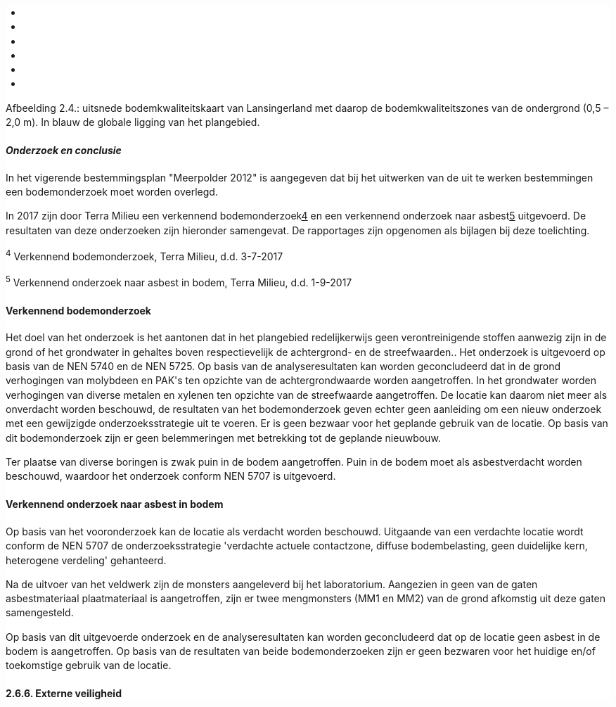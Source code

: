 - 
- 
- 

- 
- 
- 

Afbeelding 2.4.: uitsnede bodemkwaliteitskaart van Lansingerland met daarop de bodemkwaliteitszones van de ondergrond (0,5 – 2,0 m). In blauw de globale ligging van het plangebied.

#### *Onderzoek en conclusie*

In het vigerende bestemmingsplan "Meerpolder 2012" is aangegeven dat bij het uitwerken van de uit te werken bestemmingen een bodemonderzoek moet worden overlegd.

In 2017 zijn door Terra Milieu een verkennend bodemonderzoek[4](#page-32-0) en een verkennend onderzoek naar asbest[5](#page-32-1) uitgevoerd. De resultaten van deze onderzoeken zijn hieronder samengevat. De rapportages zijn opgenomen als bijlagen bij deze toelichting.

<span id="page-32-0"></span><sup>4</sup> Verkennend bodemonderzoek, Terra Milieu, d.d. 3-7-2017

<span id="page-32-1"></span><sup>5</sup> Verkennend onderzoek naar asbest in bodem, Terra Milieu, d.d. 1-9-2017

#### **Verkennend bodemonderzoek**

Het doel van het onderzoek is het aantonen dat in het plangebied redelijkerwijs geen verontreinigende stoffen aanwezig zijn in de grond of het grondwater in gehaltes boven respectievelijk de achtergrond- en de streefwaarden.. Het onderzoek is uitgevoerd op basis van de NEN 5740 en de NEN 5725. Op basis van de analyseresultaten kan worden geconcludeerd dat in de grond verhogingen van molybdeen en PAK's ten opzichte van de achtergrondwaarde worden aangetroffen. In het grondwater worden verhogingen van diverse metalen en xylenen ten opzichte van de streefwaarde aangetroffen. De locatie kan daarom niet meer als onverdacht worden beschouwd, de resultaten van het bodemonderzoek geven echter geen aanleiding om een nieuw onderzoek met een gewijzigde onderzoeksstrategie uit te voeren. Er is geen bezwaar voor het geplande gebruik van de locatie. Op basis van dit bodemonderzoek zijn er geen belemmeringen met betrekking tot de geplande nieuwbouw.

Ter plaatse van diverse boringen is zwak puin in de bodem aangetroffen. Puin in de bodem moet als asbestverdacht worden beschouwd, waardoor het onderzoek conform NEN 5707 is uitgevoerd.

#### **Verkennend onderzoek naar asbest in bodem**

Op basis van het vooronderzoek kan de locatie als verdacht worden beschouwd. Uitgaande van een verdachte locatie wordt conform de NEN 5707 de onderzoeksstrategie 'verdachte actuele contactzone, diffuse bodembelasting, geen duidelijke kern, heterogene verdeling' gehanteerd.

Na de uitvoer van het veldwerk zijn de monsters aangeleverd bij het laboratorium. Aangezien in geen van de gaten asbestmateriaal plaatmateriaal is aangetroffen, zijn er twee mengmonsters (MM1 en MM2) van de grond afkomstig uit deze gaten samengesteld.

Op basis van dit uitgevoerde onderzoek en de analyseresultaten kan worden geconcludeerd dat op de locatie geen asbest in de bodem is aangetroffen. Op basis van de resultaten van beide bodemonderzoeken zijn er geen bezwaren voor het huidige en/of toekomstige gebruik van de locatie.

#### **2.6.6. Externe veiligheid**
